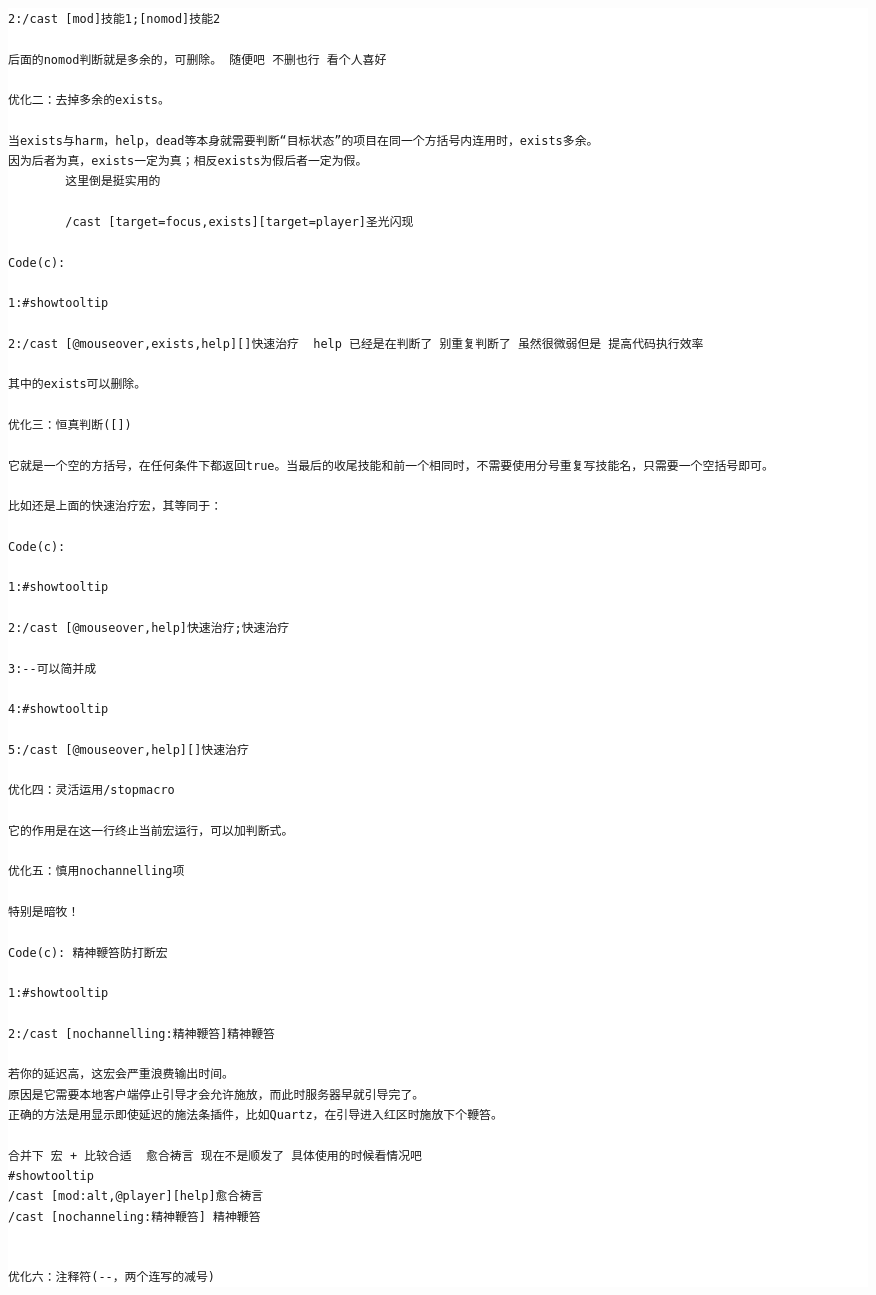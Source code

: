     2:/cast [mod]技能1;[nomod]技能2
    
    后面的nomod判断就是多余的，可删除。 随便吧 不删也行 看个人喜好
    
    优化二：去掉多余的exists。
    
    当exists与harm，help，dead等本身就需要判断“目标状态”的项目在同一个方括号内连用时，exists多余。
    因为后者为真，exists一定为真；相反exists为假后者一定为假。
            这里倒是挺实用的
            
            /cast [target=focus,exists][target=player]圣光闪现
            
    Code(c):
    
    1:#showtooltip
    
    2:/cast [@mouseover,exists,help][]快速治疗  help 已经是在判断了 别重复判断了 虽然很微弱但是 提高代码执行效率 
    
    其中的exists可以删除。
    
    优化三：恒真判断([])
    
    它就是一个空的方括号，在任何条件下都返回true。当最后的收尾技能和前一个相同时，不需要使用分号重复写技能名，只需要一个空括号即可。
    
    比如还是上面的快速治疗宏，其等同于：
    
    Code(c):
    
    1:#showtooltip
    
    2:/cast [@mouseover,help]快速治疗;快速治疗
    
    3:--可以简并成
    
    4:#showtooltip
    
    5:/cast [@mouseover,help][]快速治疗
    
    优化四：灵活运用/stopmacro
    
    它的作用是在这一行终止当前宏运行，可以加判断式。
    
    优化五：慎用nochannelling项
    
    特别是暗牧！
    
    Code(c): 精神鞭笞防打断宏
    
    1:#showtooltip
    
    2:/cast [nochannelling:精神鞭笞]精神鞭笞
    
    若你的延迟高，这宏会严重浪费输出时间。
    原因是它需要本地客户端停止引导才会允许施放，而此时服务器早就引导完了。
    正确的方法是用显示即使延迟的施法条插件，比如Quartz，在引导进入红区时施放下个鞭笞。

    合并下 宏 + 比较合适  愈合祷言 现在不是顺发了 具体使用的时候看情况吧
    #showtooltip
    /cast [mod:alt,@player][help]愈合祷言
    /cast [nochanneling:精神鞭笞] 精神鞭笞
           
                     
    优化六：注释符(--，两个连写的减号)
    